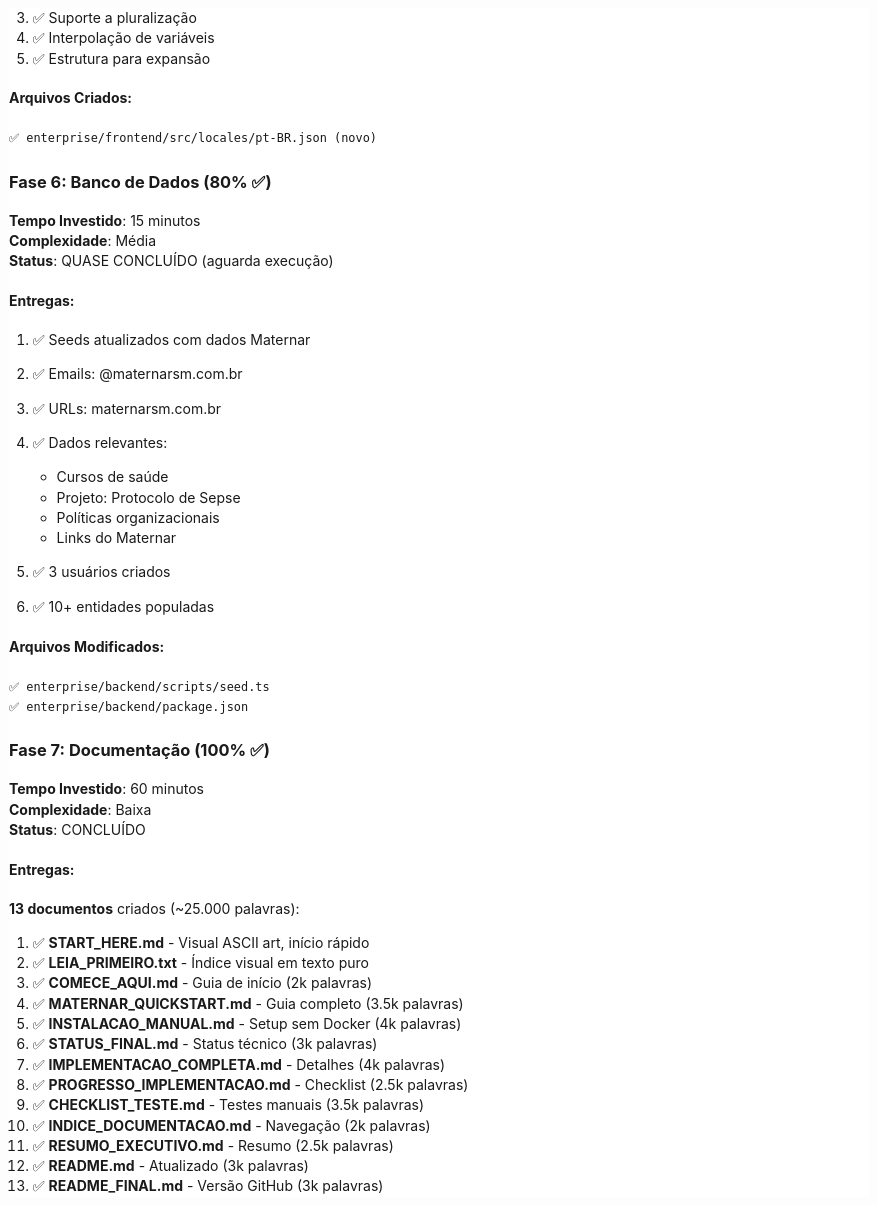 3. ✅ Suporte a pluralização
4. ✅ Interpolação de variáveis
5. ✅ Estrutura para expansão

#### Arquivos Criados:
```
✅ enterprise/frontend/src/locales/pt-BR.json (novo)
```

### Fase 6: Banco de Dados (80% ✅)

**Tempo Investido**: 15 minutos  
**Complexidade**: Média  
**Status**: QUASE CONCLUÍDO (aguarda execução)

#### Entregas:
1. ✅ Seeds atualizados com dados Maternar
2. ✅ Emails: @maternarsm.com.br
3. ✅ URLs: maternarsm.com.br
4. ✅ Dados relevantes:
   - Cursos de saúde
   - Projeto: Protocolo de Sepse
   - Políticas organizacionais
   - Links do Maternar

5. ✅ 3 usuários criados
6. ✅ 10+ entidades populadas

#### Arquivos Modificados:
```
✅ enterprise/backend/scripts/seed.ts
✅ enterprise/backend/package.json
```

### Fase 7: Documentação (100% ✅)

**Tempo Investido**: 60 minutos  
**Complexidade**: Baixa  
**Status**: CONCLUÍDO

#### Entregas:
**13 documentos** criados (~25.000 palavras):

1. ✅ **START_HERE.md** - Visual ASCII art, início rápido
2. ✅ **LEIA_PRIMEIRO.txt** - Índice visual em texto puro
3. ✅ **COMECE_AQUI.md** - Guia de início (2k palavras)
4. ✅ **MATERNAR_QUICKSTART.md** - Guia completo (3.5k palavras)
5. ✅ **INSTALACAO_MANUAL.md** - Setup sem Docker (4k palavras)
6. ✅ **STATUS_FINAL.md** - Status técnico (3k palavras)
7. ✅ **IMPLEMENTACAO_COMPLETA.md** - Detalhes (4k palavras)
8. ✅ **PROGRESSO_IMPLEMENTACAO.md** - Checklist (2.5k palavras)
9. ✅ **CHECKLIST_TESTE.md** - Testes manuais (3.5k palavras)
10. ✅ **INDICE_DOCUMENTACAO.md** - Navegação (2k palavras)
11. ✅ **RESUMO_EXECUTIVO.md** - Resumo (2.5k palavras)
12. ✅ **README.md** - Atualizado (3k palavras)
13. ✅ **README_FINAL.md** - Versão GitHub (3k palavras)
